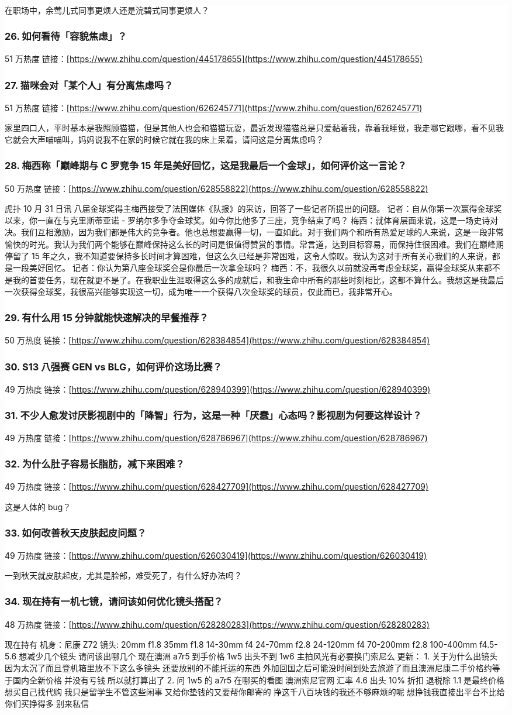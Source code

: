 在职场中，余莺儿式同事更烦人还是浣碧式同事更烦人？

### 26. 如何看待「容貌焦虑」？
51 万热度 链接：[https://www.zhihu.com/question/445178655](https://www.zhihu.com/question/445178655)



### 27. 猫咪会对「某个人」有分离焦虑吗？
51 万热度 链接：[https://www.zhihu.com/question/626245771](https://www.zhihu.com/question/626245771)

家里四口人，平时基本是我照顾猫猫，但是其他人也会和猫猫玩耍，最近发现猫猫总是只爱黏着我，靠着我睡觉，我走哪它跟哪，看不见我它就会大声喵喵叫，妈妈说我不在家的时候它就在我的床上呆着，请问这是分离焦虑吗？

### 28. 梅西称「巅峰期与 C 罗竞争 15 年是美好回忆，这是我最后一个金球」，如何评价这一言论？
50 万热度 链接：[https://www.zhihu.com/question/628558822](https://www.zhihu.com/question/628558822)

虎扑 10 月 31 日讯 八届金球奖得主梅西接受了法国媒体《队报》的采访，回答了一些记者所提出的问题。 记者：自从你第一次赢得金球奖以来，你一直在与克里斯蒂亚诺 - 罗纳尔多争夺金球奖。如今你比他多了三座，竞争结束了吗？ 梅西：就体育层面来说，这是一场史诗对决。我们互相激励，因为我们都是伟大的竞争者。他也总想要赢得一切，一直如此。对于我们两个和所有热爱足球的人来说，这是一段非常愉快的时光。我认为我们两个能够在巅峰保持这么长的时间是很值得赞赏的事情。常言道，达到目标容易，而保持住很困难。我们在巅峰期停留了 15 年之久，我不知道要保持多长时间才算困难，但这么久已经是非常困难，这令人惊叹。我认为这对于所有关心我们的人来说，都是一段美好回忆。 记者：你认为第八座金球奖会是你最后一次拿金球吗？ 梅西：不，我很久以前就没再考虑金球奖，赢得金球奖从来都不是我的首要任务，现在就更不是了。在我职业生涯取得这么多的成就后，和我生命中所有的那些时刻相比，这都不算什么。我想这是我最后一次获得金球奖，我很高兴能够实现这一切，成为唯一一个获得八次金球奖的球员，仅此而已，我非常开心。

### 29. 有什么用 15 分钟就能快速解决的早餐推荐？
50 万热度 链接：[https://www.zhihu.com/question/628384854](https://www.zhihu.com/question/628384854)



### 30. S13 八强赛 GEN vs BLG，如何评价这场比赛？
49 万热度 链接：[https://www.zhihu.com/question/628940399](https://www.zhihu.com/question/628940399)



### 31. 不少人愈发讨厌影视剧中的「降智」行为，这是一种「厌蠢」心态吗？影视剧为何要这样设计？
49 万热度 链接：[https://www.zhihu.com/question/628786967](https://www.zhihu.com/question/628786967)



### 32. 为什么肚子容易长脂肪，减下来困难？
49 万热度 链接：[https://www.zhihu.com/question/628427709](https://www.zhihu.com/question/628427709)

这是人体的 bug？

### 33. 如何改善秋天皮肤起皮问题？
49 万热度 链接：[https://www.zhihu.com/question/626030419](https://www.zhihu.com/question/626030419)

一到秋天就皮肤起皮，尤其是脸部，难受死了，有什么好办法吗？

### 34. 现在持有一机七镜，请问该如何优化镜头搭配？
48 万热度 链接：[https://www.zhihu.com/question/628280283](https://www.zhihu.com/question/628280283)

现在持有 机身：尼康 Z72 镜头: 20mm f1.8 35mm f1.8 14-30mm f4 24-70mm f2.8 24-120mm f4 70-200mm f2.8 100-400mm f4.5-5.6 想减少几个镜头 请问该出哪几个 现在澳洲 a7r5 到手价格 1w5 出头不到 1w6 主拍风光有必要换门索尼么 更新： 1. 关于为什么出镜头 因为太沉了而且登机箱里放不下这么多镜头 还要放别的不能托运的东西 外加回国之后可能没时间到处去旅游了而且澳洲尼康二手价格约等于国内全新价格 并没有亏钱 所以就打算出了 2. 问 1w5 的 a7r5 在哪买的看图 澳洲索尼官网 汇率 4.6 出头 10% 折扣 退税除 1.1 是最终价格 想买自己找代购 我只是留学生不管这些闲事 又给你垫钱的又要帮你邮寄的 挣这千八百块钱的我还不够麻烦的呢 想挣钱我直接出平台不比给你们买挣得多 别来私信
